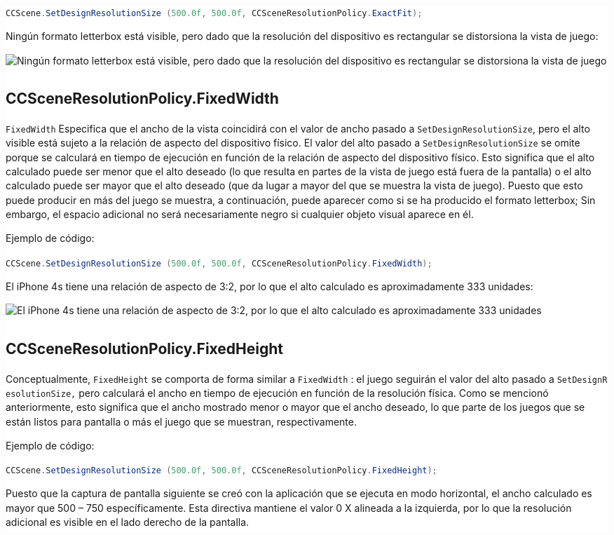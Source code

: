 
```csharp
CCScene.SetDesignResolutionSize (500.0f, 500.0f, CCSceneResolutionPolicy.ExactFit);
```

Ningún formato letterbox está visible, pero dado que la resolución del dispositivo es rectangular se distorsiona la vista de juego:

![](resolutions-images/image6.png "Ningún formato letterbox está visible, pero dado que la resolución del dispositivo es rectangular se distorsiona la vista de juego")


## <a name="ccsceneresolutionpolicyfixedwidth"></a>CCSceneResolutionPolicy.FixedWidth

`FixedWidth` Especifica que el ancho de la vista coincidirá con el valor de ancho pasado a `SetDesignResolutionSize`, pero el alto visible está sujeto a la relación de aspecto del dispositivo físico. El valor del alto pasado a `SetDesignResolutionSize` se omite porque se calculará en tiempo de ejecución en función de la relación de aspecto del dispositivo físico. Esto significa que el alto calculado puede ser menor que el alto deseado (lo que resulta en partes de la vista de juego está fuera de la pantalla) o el alto calculado puede ser mayor que el alto deseado (que da lugar a mayor del que se muestra la vista de juego). Puesto que esto puede producir en más del juego se muestra, a continuación, puede aparecer como si se ha producido el formato letterbox; Sin embargo, el espacio adicional no será necesariamente negro si cualquier objeto visual aparece en él. 

Ejemplo de código:


```csharp
CCScene.SetDesignResolutionSize (500.0f, 500.0f, CCSceneResolutionPolicy.FixedWidth);
```

El iPhone 4s tiene una relación de aspecto de 3:2, por lo que el alto calculado es aproximadamente 333 unidades:

![](resolutions-images/image7.png "El iPhone 4s tiene una relación de aspecto de 3:2, por lo que el alto calculado es aproximadamente 333 unidades")


## <a name="ccsceneresolutionpolicyfixedheight"></a>CCSceneResolutionPolicy.FixedHeight

Conceptualmente, `FixedHeight` se comporta de forma similar a `FixedWidth` : el juego seguirán el valor del alto pasado a `SetDesignResolutionSize,` pero calculará el ancho en tiempo de ejecución en función de la resolución física. Como se mencionó anteriormente, esto significa que el ancho mostrado menor o mayor que el ancho deseado, lo que parte de los juegos que se están listos para pantalla o más el juego que se muestran, respectivamente.

Ejemplo de código:


```csharp
CCScene.SetDesignResolutionSize (500.0f, 500.0f, CCSceneResolutionPolicy.FixedHeight);
```

Puesto que la captura de pantalla siguiente se creó con la aplicación que se ejecuta en modo horizontal, el ancho calculado es mayor que 500 – 750 específicamente. Esta directiva mantiene el valor 0 X alineada a la izquierda, por lo que la resolución adicional es visible en el lado derecho de la pantalla.

